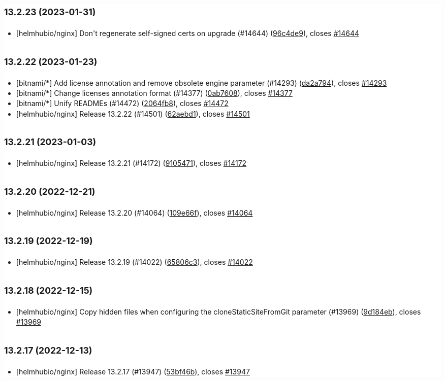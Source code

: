 ## <small>13.2.23 (2023-01-31)</small>

* [helmhubio/nginx] Don't regenerate self-signed certs on upgrade (#14644) ([96c4de9](https://github.com/helmhub-io/charts/commit/96c4de98ce1a62fb1067d5d3fe9cc8fa7055ea46)), closes [#14644](https://github.com/helmhub-io/charts/issues/14644)

## <small>13.2.22 (2023-01-23)</small>

* [bitnami/*] Add license annotation and remove obsolete engine parameter (#14293) ([da2a794](https://github.com/helmhub-io/charts/commit/da2a7943bae95b6e9b5b4ed972c15e990b69fdb0)), closes [#14293](https://github.com/helmhub-io/charts/issues/14293)
* [bitnami/*] Change licenses annotation format (#14377) ([0ab7608](https://github.com/helmhub-io/charts/commit/0ab760862c660fcc78cffadf8e1d8cdd70881473)), closes [#14377](https://github.com/helmhub-io/charts/issues/14377)
* [bitnami/*] Unify READMEs (#14472) ([2064fb8](https://github.com/helmhub-io/charts/commit/2064fb8dcc78a845cdede8211af8c3cc52551161)), closes [#14472](https://github.com/helmhub-io/charts/issues/14472)
* [helmhubio/nginx] Release 13.2.22 (#14501) ([62aebd1](https://github.com/helmhub-io/charts/commit/62aebd1499ab640c68578cb3bbdcf3e766377e90)), closes [#14501](https://github.com/helmhub-io/charts/issues/14501)

## <small>13.2.21 (2023-01-03)</small>

* [helmhubio/nginx] Release 13.2.21 (#14172) ([9105471](https://github.com/helmhub-io/charts/commit/9105471ae762662f89212824beff955a6e2fe39c)), closes [#14172](https://github.com/helmhub-io/charts/issues/14172)

## <small>13.2.20 (2022-12-21)</small>

* [helmhubio/nginx] Release 13.2.20 (#14064) ([109e66f](https://github.com/helmhub-io/charts/commit/109e66fd99509f1013cab9113688be9a20432950)), closes [#14064](https://github.com/helmhub-io/charts/issues/14064)

## <small>13.2.19 (2022-12-19)</small>

* [helmhubio/nginx] Release 13.2.19 (#14022) ([65806c3](https://github.com/helmhub-io/charts/commit/65806c3707725fe4515d2d50faca6a99785506bf)), closes [#14022](https://github.com/helmhub-io/charts/issues/14022)

## <small>13.2.18 (2022-12-15)</small>

* [helmhubio/nginx] Copy hidden files when configuring the cloneStaticSiteFromGit parameter (#13969) ([9d184eb](https://github.com/helmhub-io/charts/commit/9d184eb469b568515877ffe32039aa8d322f03c6)), closes [#13969](https://github.com/helmhub-io/charts/issues/13969)

## <small>13.2.17 (2022-12-13)</small>

* [helmhubio/nginx] Release 13.2.17 (#13947) ([53bf46b](https://github.com/helmhub-io/charts/commit/53bf46b572af4e08b85421c55f5c660f7c252f6d)), closes [#13947](https://github.com/helmhub-io/charts/issues/13947)
